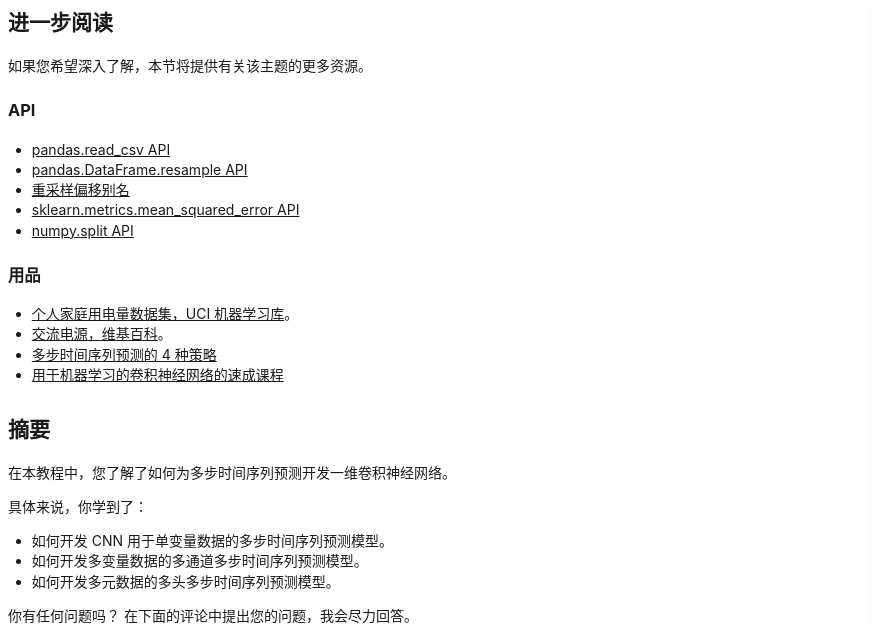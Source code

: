 ## 进一步阅读

如果您希望深入了解，本节将提供有关该主题的更多资源。

### API

*   [pandas.read_csv API](https://pandas.pydata.org/pandas-docs/stable/generated/pandas.read_csv.html)
*   [pandas.DataFrame.resample API](https://pandas.pydata.org/pandas-docs/stable/generated/pandas.DataFrame.resample.html)
*   [重采样偏移别名](http://pandas.pydata.org/pandas-docs/stable/timeseries.html#offset-aliases)
*   [sklearn.metrics.mean_squared_error API](http://scikit-learn.org/stable/modules/generated/sklearn.metrics.mean_squared_error.html)
*   [numpy.split API](https://docs.scipy.org/doc/numpy/reference/generated/numpy.split.html)

### 用品

*   [个人家庭用电量数据集，UCI 机器学习库](https://archive.ics.uci.edu/ml/datasets/individual+household+electric+power+consumption)。
*   [交流电源，维基百科](https://en.wikipedia.org/wiki/AC_power)。
*   [多步时间序列预测的 4 种策略](https://machinelearningmastery.com/multi-step-time-series-forecasting/)
*   [用于机器学习的卷积神经网络的速成课程](https://machinelearningmastery.com/crash-course-convolutional-neural-networks/)

## 摘要

在本教程中，您了解了如何为多步时间序列预测开发一维卷积神经网络。

具体来说，你学到了：

*   如何开发 CNN 用于单变量数据的多步时间序列预测模型。
*   如何开发多变量数据的多通道多步时间序列预测模型。
*   如何开发多元数据的多头多步时间序列预测模型。

你有任何问题吗？
在下面的评论中提出您的问题，我会尽力回答。